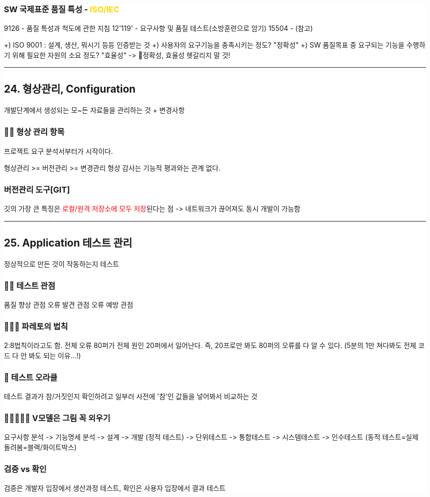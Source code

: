 ### SW 국제표준 품질 특성 - <span style=color:gold>ISO/IEC</span>
9126 - 품질 특성과 척도에 관한 지침
12'119' - 요구사항 및 품질 테스트(소방훈련으로 암기)
15504 - (참고)

+) ISO 9001 : 설계, 생산, 뭐시기 등등 인증받는 것
+) 사용자의 요구기능을 충족시키는 정도? "정확성"
+) SW 품질목표 중 요구되는 기능을 수행하기 위해 필요한 자원의 소요 정도? "효율성"
-> 🌟정확성, 효율성 헷갈리지 말 것!

---

## 24. 형상관리, Configuration
개발단계에서 생성되는 모~든 자료들을 관리하는 것 + 변경사항

### 🌟🌟 형상 관리 항목
프로젝트 요구 분석서부터가 시작이다.

형상관리 >= 버전관리 >= 변경관리
형상 감사는 기능적 평과와는 관계 없다.

### 버전관리 도구[GIT]
깃의 가장 큰 특징은 <span style=color:red>로컬/원격 저장소에 모두 저장</span>된다는 점
-> 네트워크가 끊어져도 동시 개발이 가능함

---

## 25. Application 테스트 관리
정상적으로 만든 것이 작동하는지 테스트

### 🌟🌟 테스트 관점
>>>
품질 향상 관점
오류 발견 관점
오류 예방 관점

### 🌟🌟🌟 파레토의 법칙
2:8법칙이라고도 함. 전체 오류 80퍼가 전체 원인 20퍼에서 일어난다. 즉, 20프로만 봐도 80퍼의 오류를 다 알 수 있다.
(5분의 1만 쳐다봐도 전체 코드 다 안 봐도 되는 이유...!)

### 🌟 테스트 오라클
테스트 결과가 참/거짓인지 확인하려고 일부러 사전에 '참'인 값들을 넣어봐서 비교하는 것

### 🌟🌟🌟🌟🌟 V모델은 그림 꼭 외우기
요구사항 분석 -> 기능명세 분석 -> 설계 -> 개발 (정적 테스트)
-> 단위테스트 -> 통합테스트 -> 시스템테스트 -> 인수테스트 (동적 테스트=실제 돌려봄=블랙/화이트박스)

### 검증 vs 확인
검증은 개발자 입장에서 생산과정 테스트, 확인은 사용자 입장에서 결과 테스트
